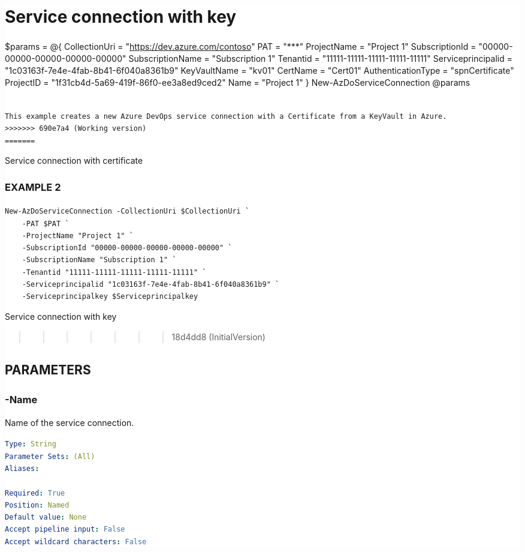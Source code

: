 Service connection with key
=======
$params = @{
    CollectionUri               = "https://dev.azure.com/contoso"
    PAT                         = "***"
    ProjectName                 = "Project 1"
    SubscriptionId              = "00000-00000-00000-00000-00000"
    SubscriptionName            = "Subscription 1"
    Tenantid                    = "11111-11111-11111-11111-11111"
    Serviceprincipalid          = "1c03163f-7e4e-4fab-8b41-6f040a8361b9"
    KeyVaultName                = "kv01"
    CertName                    = "Cert01"
    AuthenticationType          = "spnCertificate"
    ProjectID                   = "1f31cb4d-5a69-419f-86f0-ee3a8ed9ced2"
    Name                        = "Project 1"
}
New-AzDoServiceConnection @params
```

This example creates a new Azure DevOps service connection with a Certificate from a KeyVault in Azure.
>>>>>>> 690e7a4 (Working version)
=======
```

Service connection with certificate

### EXAMPLE 2
```
New-AzDoServiceConnection -CollectionUri $CollectionUri `
    -PAT $PAT `
    -ProjectName "Project 1" `
    -SubscriptionId "00000-00000-00000-00000-00000" `
    -SubscriptionName "Subscription 1" `
    -Tenantid "11111-11111-11111-11111-11111" `
    -Serviceprincipalid "1c03163f-7e4e-4fab-8b41-6f040a8361b9" `
    -Serviceprincipalkey $Serviceprincipalkey
```

Service connection with key
>>>>>>> 18d4dd8 (InitialVersion)

## PARAMETERS

### -Name
Name of the service connection.

```yaml
Type: String
Parameter Sets: (All)
Aliases:

Required: True
Position: Named
Default value: None
Accept pipeline input: False
Accept wildcard characters: False
```
